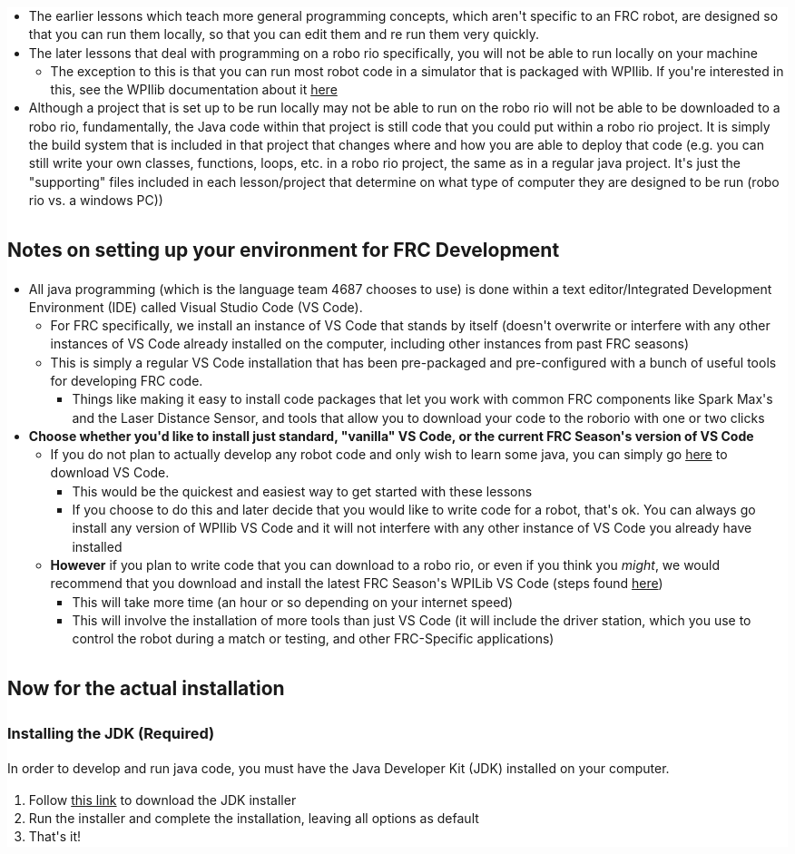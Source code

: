   - The earlier lessons which teach more general programming concepts, which aren't specific to an FRC robot, are designed so that you can run them locally, so that you can edit them and re run them very quickly.
  - The later lessons that deal with programming on a robo rio specifically, you will not be able to run locally on your machine
    - The exception to this is that you can run most robot code in a simulator that is packaged with WPIlib.  If you're interested in this, see the WPIlib documentation about it [here](https://docs.wpilib.org/en/stable/docs/software/wpilib-tools/robot-simulation/introduction.html)
  - Although a project that is set up to be run locally may not be able to run on the robo rio will not be able to be downloaded to a robo rio, fundamentally, the Java code within that project is still code that you could put within a robo rio project.  It is simply the build system that is included in that project that changes where and how you are able to deploy that code (e.g. you can still write your own classes, functions, loops, etc. in a robo rio project, the same as in a regular java project.  It's just the "supporting" files included in each lesson/project that determine on what type of computer they are designed to be run (robo rio vs. a windows PC))

## Notes on setting up your environment for FRC Development
- All java programming (which is the language team 4687 chooses to use) is done within a text editor/Integrated Development Environment (IDE) called Visual Studio Code (VS Code).
  - For FRC specifically, we install an instance of VS Code that stands by itself (doesn't overwrite or interfere with any other instances of VS Code already installed on the computer, including other instances from past FRC seasons)
  - This is simply a regular VS Code installation that has been pre-packaged and pre-configured with a bunch of useful tools for developing FRC code.
    - Things like making it easy to install code packages that let you work with common FRC components like Spark Max's and the Laser Distance Sensor, and tools that allow you to download your code to the roborio with one or two clicks
- **Choose whether you'd like to install just standard, "vanilla" VS Code, or the current FRC Season's version of VS Code**
  - If you do not plan to actually develop any robot code and only wish to learn some java, you can simply go [here](https://code.visualstudio.com/) to download VS Code.  
    - This would be the quickest and easiest way to get started with these lessons
    - If you choose to do this and later decide that you would like to write code for a robot, that's ok.  You can always go install any version of WPIlib VS Code and it will not interfere with any other instance of VS Code you already have installed
  - **However** if you plan to write code that you can download to a robo rio, or even if you think you *might*, we would recommend that you download and install the latest FRC Season's WPILib VS Code (steps found [here](https://docs.wpilib.org/en/stable/docs/zero-to-robot/step-2/index.html))
    - This will take more time (an hour or so depending on your internet speed)
    - This will involve the installation of more tools than just VS Code (it will include the driver station, which you use to control the robot during a match or testing, and other FRC-Specific applications)

## Now for the actual installation

### Installing the JDK (Required)
In order to develop and run java code, you must have the Java Developer Kit (JDK) installed on your computer.
1. Follow [this link](https://github.com/adoptium/temurin17-binaries/releases/download/jdk-17.0.14+7/OpenJDK17U-jdk_x64_windows_hotspot_17.0.14_7.msi) to download the JDK installer
2. Run the installer and complete the installation, leaving all options as default
3. That's it!
